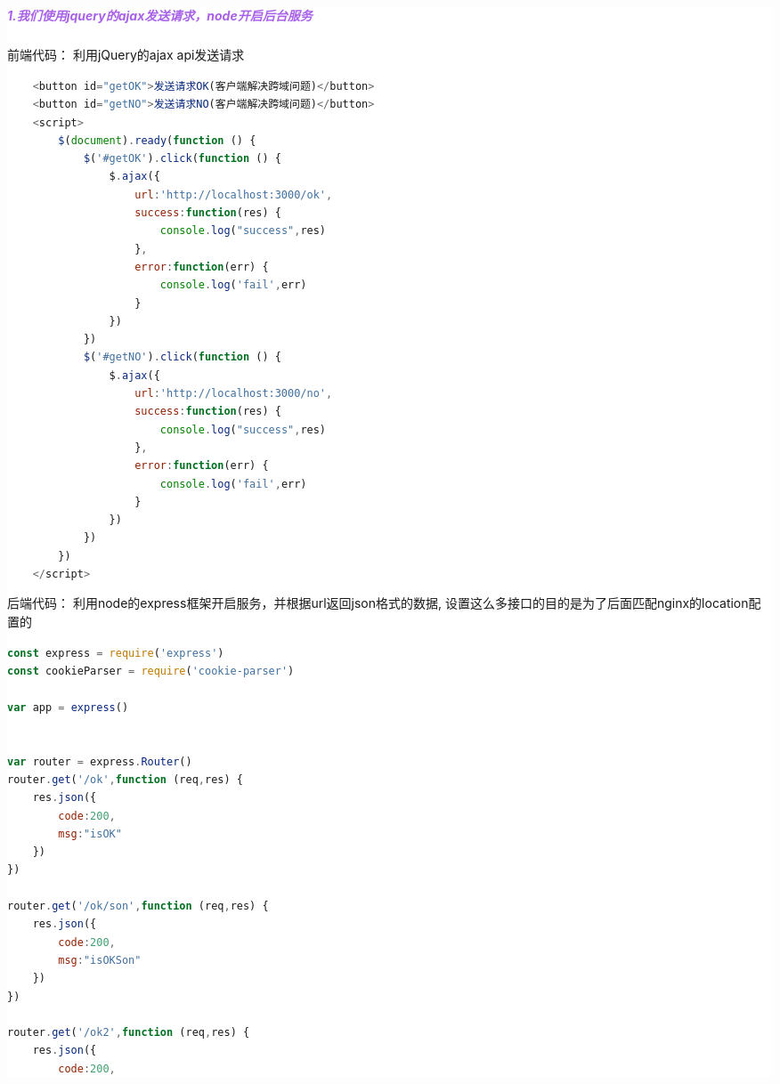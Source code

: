 ##### <font color=#a862ea><font color=#a862ea>1.我们使用jquery的ajax发送请求，node开启后台服务</font></font>

前端代码：
利用jQuery的ajax api发送请求

```javascript
	<button id="getOK">发送请求OK(客户端解决跨域问题)</button>
    <button id="getNO">发送请求NO(客户端解决跨域问题)</button>
    <script>
        $(document).ready(function () {
            $('#getOK').click(function () {
                $.ajax({
                    url:'http://localhost:3000/ok',
                    success:function(res) {
                        console.log("success",res)
                    },
                    error:function(err) {
                        console.log('fail',err)
                    }
                })
            })
            $('#getNO').click(function () {
                $.ajax({
                    url:'http://localhost:3000/no',
                    success:function(res) {
                        console.log("success",res)
                    },
                    error:function(err) {
                        console.log('fail',err)
                    }
                })
            })
        }) 
    </script>
```

后端代码：
利用node的express框架开启服务，并根据url返回json格式的数据,
设置这么多接口的目的是为了后面匹配nginx的location配置的

```javascript
const express = require('express')
const cookieParser = require('cookie-parser')

var app = express()


var router = express.Router()
router.get('/ok',function (req,res) {
    res.json({
        code:200,
        msg:"isOK"
    })    
})

router.get('/ok/son',function (req,res) {
    res.json({
        code:200,
        msg:"isOKSon"
    })    
})

router.get('/ok2',function (req,res) {
    res.json({
        code:200,
```